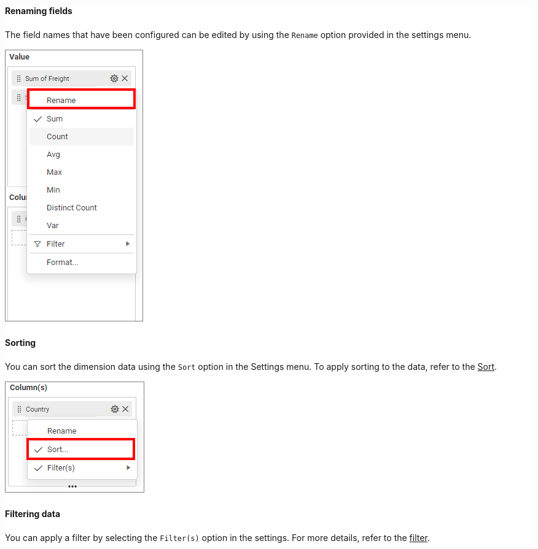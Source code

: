 #### Renaming fields

The field names that have been configured can be edited by using the `Rename` option provided in the settings menu.

![Renaming field](/static/assets/visualizing-data/visualization-widgets/images/column-chart/rename.png)

#### Sorting

You can sort the dimension data using the `Sort` option in the Settings menu. To apply sorting to the data, refer to the [Sort](/visualizing-data/working-with-widgets/advanced-sorting/#dimension-column).

![Sort Settings](/static/assets/visualizing-data/visualization-widgets/images/column-chart/sort-option.png)

#### Filtering data

You can apply a filter by selecting the `Filter(s)` option in the settings. For more details, refer to the [filter](/visualizing-data/working-with-widgets/configuring-widget-filters/#configuring-filter-for-dimension-column).
